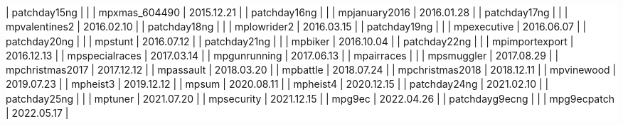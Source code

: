 | patchday15ng |  |
| mpxmas_604490 | 2015.12.21 |
| patchday16ng |  |
| mpjanuary2016 | 2016.01.28 |
| patchday17ng |  |
| mpvalentines2 | 2016.02.10 |
| patchday18ng |  |
| mplowrider2 | 2016.03.15 |
| patchday19ng |  |
| mpexecutive | 2016.06.07 |
| patchday20ng |  |
| mpstunt | 2016.07.12 |
| patchday21ng |  |
| mpbiker | 2016.10.04 |
| patchday22ng |  |
| mpimportexport | 2016.12.13 |
| mpspecialraces | 2017.03.14 |
| mpgunrunning | 2017.06.13 |
| mpairraces |  |
| mpsmuggler | 2017.08.29 |
| mpchristmas2017 | 2017.12.12 |
| mpassault | 2018.03.20 |
| mpbattle | 2018.07.24 |
| mpchristmas2018 | 2018.12.11 |
| mpvinewood | 2019.07.23 |
| mpheist3 | 2019.12.12 |
| mpsum | 2020.08.11 |
| mpheist4 | 2020.12.15 |
| patchday24ng | 2021.02.10 |
| patchday25ng |  |
| mptuner | 2021.07.20 |
| mpsecurity | 2021.12.15 |
| mpg9ec | 2022.04.26 |
| patchdayg9ecng |  |
| mpg9ecpatch | 2022.05.17 |
